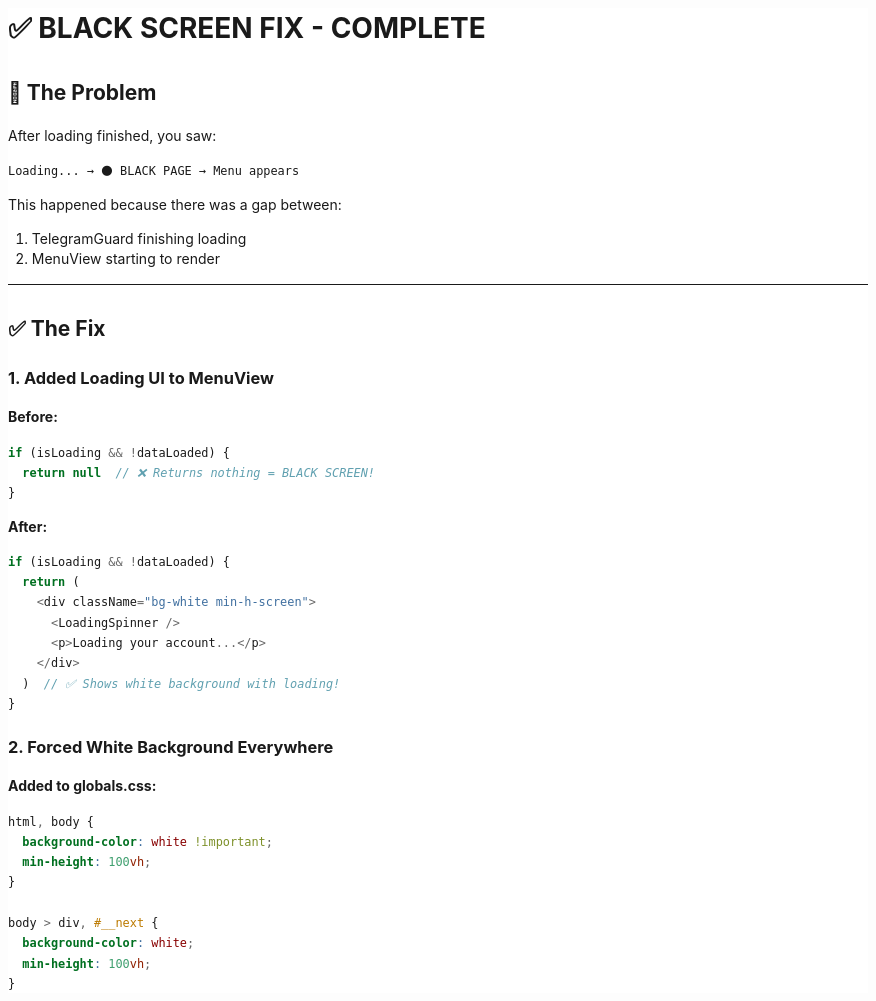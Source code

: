 # ✅ BLACK SCREEN FIX - COMPLETE

## 🐛 The Problem

After loading finished, you saw:
```
Loading... → ⚫ BLACK PAGE → Menu appears
```

This happened because there was a gap between:
1. TelegramGuard finishing loading
2. MenuView starting to render

---

## ✅ The Fix

### 1. **Added Loading UI to MenuView**

**Before:**
```typescript
if (isLoading && !dataLoaded) {
  return null  // ❌ Returns nothing = BLACK SCREEN!
}
```

**After:**
```typescript
if (isLoading && !dataLoaded) {
  return (
    <div className="bg-white min-h-screen">
      <LoadingSpinner />
      <p>Loading your account...</p>
    </div>
  )  // ✅ Shows white background with loading!
}
```

### 2. **Forced White Background Everywhere**

**Added to globals.css:**
```css
html, body {
  background-color: white !important;
  min-height: 100vh;
}

body > div, #__next {
  background-color: white;
  min-height: 100vh;
}
```
